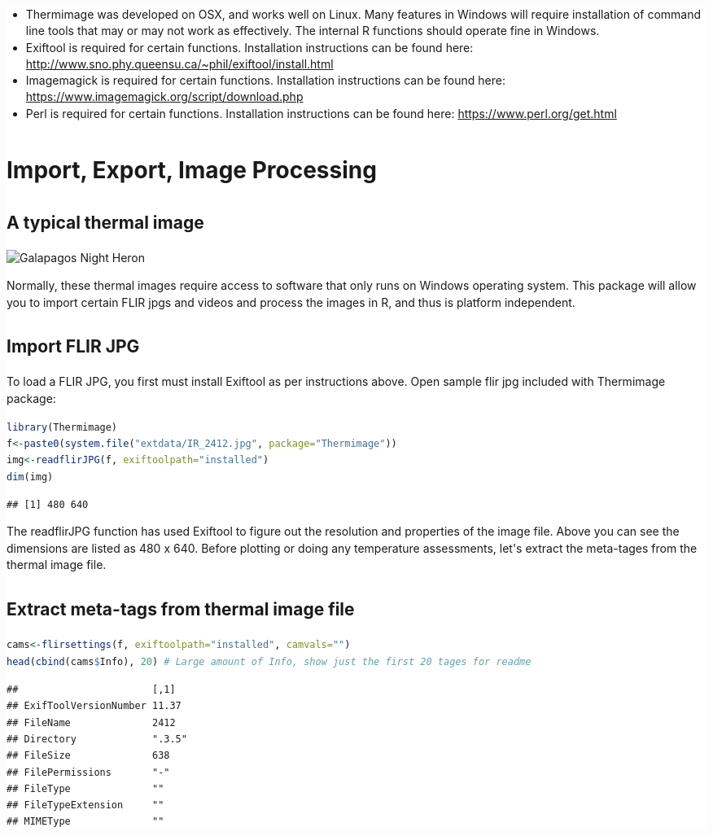 -   Thermimage was developed on OSX, and works well on Linux. Many features in Windows will require installation of command line tools that may or may not work as effectively. The internal R functions should operate fine in Windows.
-   Exiftool is required for certain functions. Installation instructions can be found here: <http://www.sno.phy.queensu.ca/~phil/exiftool/install.html>
-   Imagemagick is required for certain functions. Installation instructions can be found here: <https://www.imagemagick.org/script/download.php>
-   Perl is required for certain functions. Installation instructions can be found here: <https://www.perl.org/get.html>

Import, Export, Image Processing
================================

A typical thermal image
-----------------------

![Galapagos Night Heron](https://github.com/gtatters/Thermimage/blob/master/inst/extdata/IR_2412.jpg?raw=true)

Normally, these thermal images require access to software that only runs on Windows operating system. This package will allow you to import certain FLIR jpgs and videos and process the images in R, and thus is platform independent.

Import FLIR JPG
---------------

To load a FLIR JPG, you first must install Exiftool as per instructions above. Open sample flir jpg included with Thermimage package:

``` r
library(Thermimage)
f<-paste0(system.file("extdata/IR_2412.jpg", package="Thermimage"))
img<-readflirJPG(f, exiftoolpath="installed")
dim(img)
```

    ## [1] 480 640

The readflirJPG function has used Exiftool to figure out the resolution and properties of the image file. Above you can see the dimensions are listed as 480 x 640. Before plotting or doing any temperature assessments, let's extract the meta-tages from the thermal image file.

Extract meta-tags from thermal image file
-----------------------------------------

``` r
cams<-flirsettings(f, exiftoolpath="installed", camvals="")
head(cbind(cams$Info), 20) # Large amount of Info, show just the first 20 tages for readme
```

    ##                       [,1]    
    ## ExifToolVersionNumber 11.37   
    ## FileName              2412    
    ## Directory             ".3.5"  
    ## FileSize              638     
    ## FilePermissions       "-"     
    ## FileType              ""      
    ## FileTypeExtension     ""      
    ## MIMEType              ""      